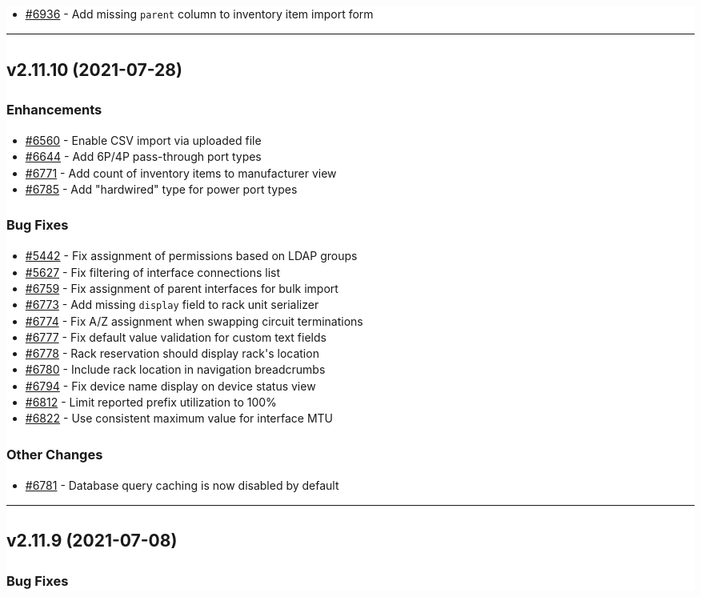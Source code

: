 * [#6936](https://github.com/khulnasoft/netpoint/issues/6936) - Add missing `parent` column to inventory item import form

---

## v2.11.10 (2021-07-28)

### Enhancements

* [#6560](https://github.com/khulnasoft/netpoint/issues/6560) - Enable CSV import via uploaded file
* [#6644](https://github.com/khulnasoft/netpoint/issues/6644) - Add 6P/4P pass-through port types
* [#6771](https://github.com/khulnasoft/netpoint/issues/6771) - Add count of inventory items to manufacturer view
* [#6785](https://github.com/khulnasoft/netpoint/issues/6785) - Add "hardwired" type for power port types

### Bug Fixes

* [#5442](https://github.com/khulnasoft/netpoint/issues/5442) - Fix assignment of permissions based on LDAP groups
* [#5627](https://github.com/khulnasoft/netpoint/issues/5627) - Fix filtering of interface connections list
* [#6759](https://github.com/khulnasoft/netpoint/issues/6759) - Fix assignment of parent interfaces for bulk import
* [#6773](https://github.com/khulnasoft/netpoint/issues/6773) - Add missing `display` field to rack unit serializer
* [#6774](https://github.com/khulnasoft/netpoint/issues/6774) - Fix A/Z assignment when swapping circuit terminations
* [#6777](https://github.com/khulnasoft/netpoint/issues/6777) - Fix default value validation for custom text fields
* [#6778](https://github.com/khulnasoft/netpoint/issues/6778) - Rack reservation should display rack's location
* [#6780](https://github.com/khulnasoft/netpoint/issues/6780) - Include rack location in navigation breadcrumbs
* [#6794](https://github.com/khulnasoft/netpoint/issues/6794) - Fix device name display on device status view
* [#6812](https://github.com/khulnasoft/netpoint/issues/6812) - Limit reported prefix utilization to 100%
* [#6822](https://github.com/khulnasoft/netpoint/issues/6822) - Use consistent maximum value for interface MTU

### Other Changes

* [#6781](https://github.com/khulnasoft/netpoint/issues/6781) - Database query caching is now disabled by default

---

## v2.11.9 (2021-07-08)

### Bug Fixes
